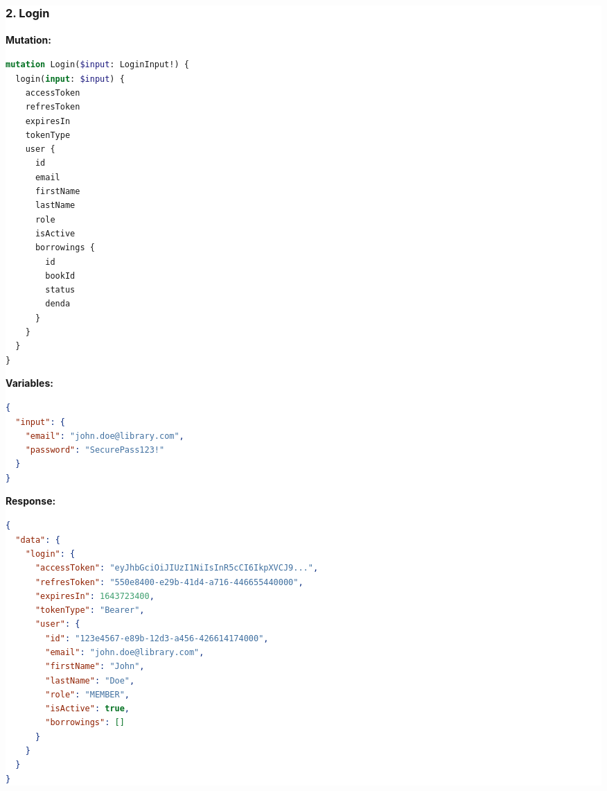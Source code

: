 ### 2. Login

**Mutation:**
```graphql
mutation Login($input: LoginInput!) {
  login(input: $input) {
    accessToken
    refresToken
    expiresIn
    tokenType
    user {
      id
      email
      firstName
      lastName
      role
      isActive
      borrowings {
        id
        bookId
        status
        denda
      }
    }
  }
}
```

**Variables:**
```json
{
  "input": {
    "email": "john.doe@library.com",
    "password": "SecurePass123!"
  }
}
```

**Response:**
```json
{
  "data": {
    "login": {
      "accessToken": "eyJhbGciOiJIUzI1NiIsInR5cCI6IkpXVCJ9...",
      "refresToken": "550e8400-e29b-41d4-a716-446655440000",
      "expiresIn": 1643723400,
      "tokenType": "Bearer",
      "user": {
        "id": "123e4567-e89b-12d3-a456-426614174000",
        "email": "john.doe@library.com",
        "firstName": "John",
        "lastName": "Doe",
        "role": "MEMBER",
        "isActive": true,
        "borrowings": []
      }
    }
  }
}
```
